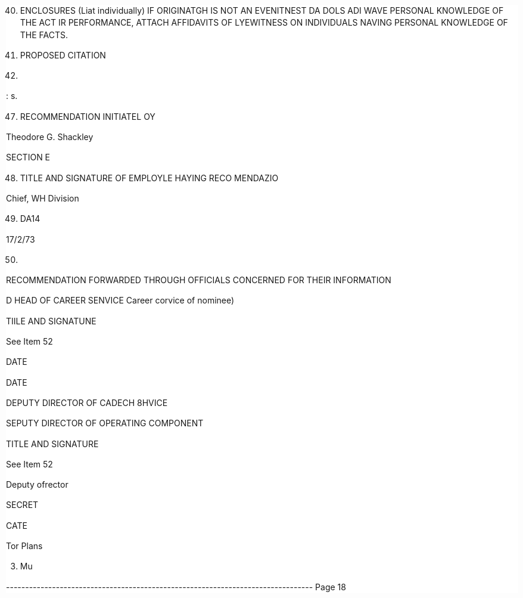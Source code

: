 40. ENCLOSURES (Liat individually) IF ORIGINATGH IS NOT AN EVENITNEST DA DOLS ADI WAVE PERSONAL KNOWLEDGE OF THE ACT
    IR PERFORMANCE, ATTACH AFFIDAVITS OF LYEWITNESS ON INDIVIDUALS NAVING PERSONAL KNOWLEDGE OF THE FACTS.

1. PROPOSED CITATION
2. 
:
s.

47. RECOMMENDATION INITIATEL OY

Theodore G. Shackley

SECTION E

48. TITLE AND SIGNATURE OF EMPLOYLE HAYING RECO
    MENDAZIO

Chief, WH Division

49. DA14

17/2/73

50. 
RECOMMENDATION FORWARDED THROUGH OFFICIALS CONCERNED FOR THEIR INFORMATION

D
HEAD OF
CAREER SENVICE
Career corvice of nominee)

TIILE AND SIGNATUNE

See Item 52

DATE

DATE

DEPUTY DIRECTOR OF CADECH 8HVICE

SEPUTY DIRECTOR OF OPERATING COMPONENT

TITLE AND SIGNATURE

See Item 52

Deputy ofrector

SECRET

CATE

Tor
Plans

3. Mu


-------------------------------------------------------------------------------- Page 18
